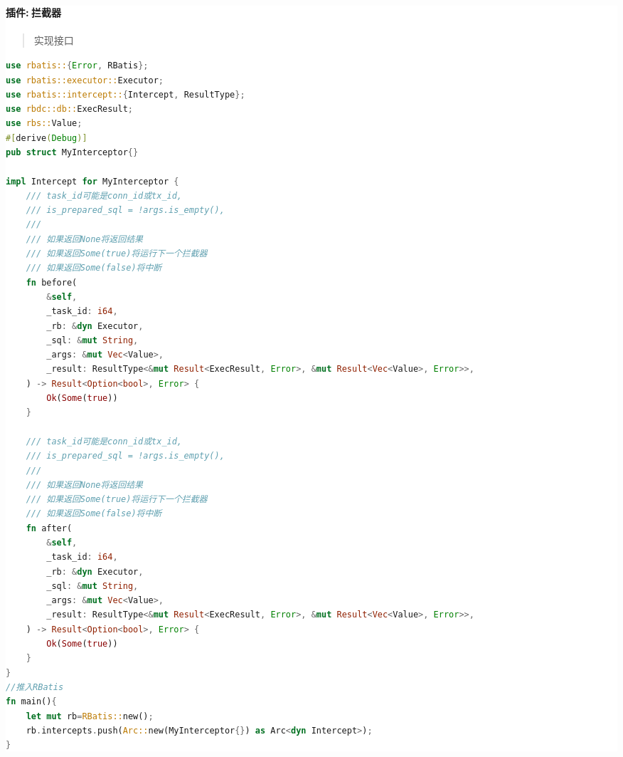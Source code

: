 
#### 插件: 拦截器

> 实现接口

```rust
use rbatis::{Error, RBatis};
use rbatis::executor::Executor;
use rbatis::intercept::{Intercept, ResultType};
use rbdc::db::ExecResult;
use rbs::Value;
#[derive(Debug)]
pub struct MyInterceptor{}

impl Intercept for MyInterceptor {
    /// task_id可能是conn_id或tx_id,
    /// is_prepared_sql = !args.is_empty(),
    ///
    /// 如果返回None将返回结果
    /// 如果返回Some(true)将运行下一个拦截器
    /// 如果返回Some(false)将中断
    fn before(
        &self,
        _task_id: i64,
        _rb: &dyn Executor,
        _sql: &mut String,
        _args: &mut Vec<Value>,
        _result: ResultType<&mut Result<ExecResult, Error>, &mut Result<Vec<Value>, Error>>,
    ) -> Result<Option<bool>, Error> {
        Ok(Some(true))
    }

    /// task_id可能是conn_id或tx_id,
    /// is_prepared_sql = !args.is_empty(),
    ///
    /// 如果返回None将返回结果
    /// 如果返回Some(true)将运行下一个拦截器
    /// 如果返回Some(false)将中断
    fn after(
        &self,
        _task_id: i64,
        _rb: &dyn Executor,
        _sql: &mut String,
        _args: &mut Vec<Value>,
        _result: ResultType<&mut Result<ExecResult, Error>, &mut Result<Vec<Value>, Error>>,
    ) -> Result<Option<bool>, Error> {
        Ok(Some(true))
    }
}
//推入RBatis
fn main(){
    let mut rb=RBatis::new();
    rb.intercepts.push(Arc::new(MyInterceptor{}) as Arc<dyn Intercept>);
}
```
